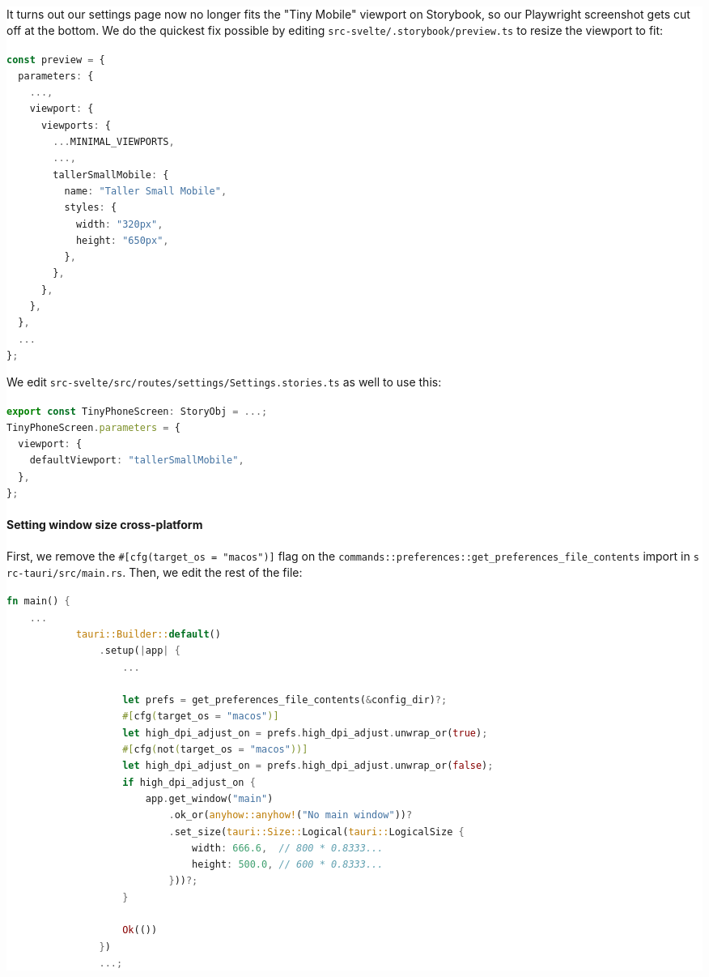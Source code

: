 It turns out our settings page now no longer fits the "Tiny Mobile" viewport on Storybook, so our Playwright screenshot gets cut off at the bottom. We do the quickest fix possible by editing `src-svelte/.storybook/preview.ts` to resize the viewport to fit:

```ts
const preview = {
  parameters: {
    ...,
    viewport: {
      viewports: {
        ...MINIMAL_VIEWPORTS,
        ...,
        tallerSmallMobile: {
          name: "Taller Small Mobile",
          styles: {
            width: "320px",
            height: "650px",
          },
        },
      },
    },
  },
  ...
};

```

We edit `src-svelte/src/routes/settings/Settings.stories.ts` as well to use this:

```ts
export const TinyPhoneScreen: StoryObj = ...;
TinyPhoneScreen.parameters = {
  viewport: {
    defaultViewport: "tallerSmallMobile",
  },
};
```

#### Setting window size cross-platform

First, we remove the `#[cfg(target_os = "macos")]` flag on the `commands::preferences::get_preferences_file_contents` import in `src-tauri/src/main.rs`. Then, we edit the rest of the file:

```rs
fn main() {
    ...
            tauri::Builder::default()
                .setup(|app| {
                    ...

                    let prefs = get_preferences_file_contents(&config_dir)?;
                    #[cfg(target_os = "macos")]
                    let high_dpi_adjust_on = prefs.high_dpi_adjust.unwrap_or(true);
                    #[cfg(not(target_os = "macos"))]
                    let high_dpi_adjust_on = prefs.high_dpi_adjust.unwrap_or(false);
                    if high_dpi_adjust_on {
                        app.get_window("main")
                            .ok_or(anyhow::anyhow!("No main window"))?
                            .set_size(tauri::Size::Logical(tauri::LogicalSize {
                                width: 666.6,  // 800 * 0.8333...
                                height: 500.0, // 600 * 0.8333...
                            }))?;
                    }

                    Ok(())
                })
                ...;
```